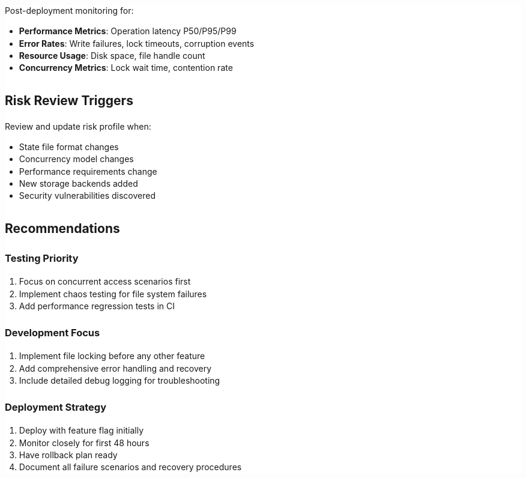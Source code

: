 Post-deployment monitoring for:
- **Performance Metrics**: Operation latency P50/P95/P99
- **Error Rates**: Write failures, lock timeouts, corruption events
- **Resource Usage**: Disk space, file handle count
- **Concurrency Metrics**: Lock wait time, contention rate

## Risk Review Triggers

Review and update risk profile when:
- State file format changes
- Concurrency model changes
- Performance requirements change
- New storage backends added
- Security vulnerabilities discovered

## Recommendations

### Testing Priority
1. Focus on concurrent access scenarios first
2. Implement chaos testing for file system failures
3. Add performance regression tests in CI

### Development Focus
1. Implement file locking before any other feature
2. Add comprehensive error handling and recovery
3. Include detailed debug logging for troubleshooting

### Deployment Strategy
1. Deploy with feature flag initially
2. Monitor closely for first 48 hours
3. Have rollback plan ready
4. Document all failure scenarios and recovery procedures
